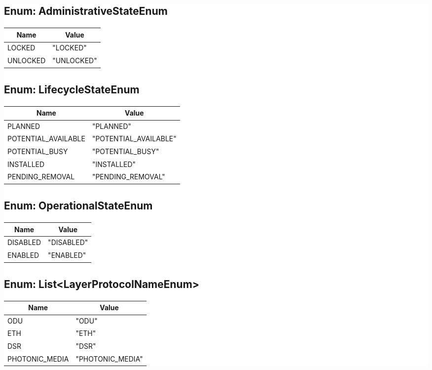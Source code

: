 
<a name="AdministrativeStateEnum"></a>
## Enum: AdministrativeStateEnum
Name | Value
---- | -----
LOCKED | &quot;LOCKED&quot;
UNLOCKED | &quot;UNLOCKED&quot;


<a name="LifecycleStateEnum"></a>
## Enum: LifecycleStateEnum
Name | Value
---- | -----
PLANNED | &quot;PLANNED&quot;
POTENTIAL_AVAILABLE | &quot;POTENTIAL_AVAILABLE&quot;
POTENTIAL_BUSY | &quot;POTENTIAL_BUSY&quot;
INSTALLED | &quot;INSTALLED&quot;
PENDING_REMOVAL | &quot;PENDING_REMOVAL&quot;


<a name="OperationalStateEnum"></a>
## Enum: OperationalStateEnum
Name | Value
---- | -----
DISABLED | &quot;DISABLED&quot;
ENABLED | &quot;ENABLED&quot;


<a name="List<LayerProtocolNameEnum>"></a>
## Enum: List&lt;LayerProtocolNameEnum&gt;
Name | Value
---- | -----
ODU | &quot;ODU&quot;
ETH | &quot;ETH&quot;
DSR | &quot;DSR&quot;
PHOTONIC_MEDIA | &quot;PHOTONIC_MEDIA&quot;



